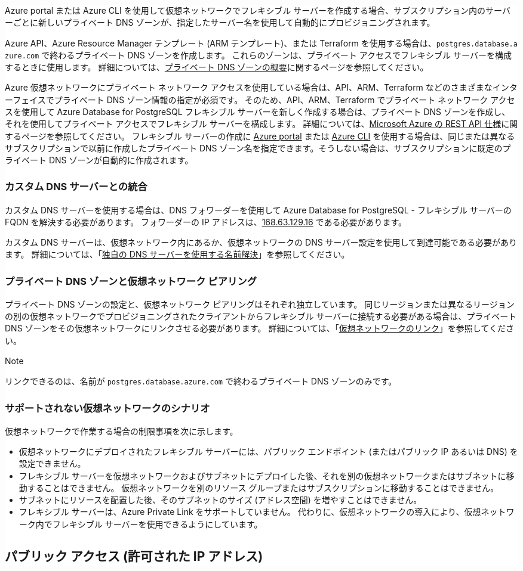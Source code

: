 Azure portal または Azure CLI を使用して仮想ネットワークでフレキシブル サーバーを作成する場合、サブスクリプション内のサーバーごとに新しいプライベート DNS ゾーンが、指定したサーバー名を使用して自動的にプロビジョニングされます。 

Azure API、Azure Resource Manager テンプレート (ARM テンプレート)、または Terraform を使用する場合は、`postgres.database.azure.com` で終わるプライベート DNS ゾーンを作成します。 これらのゾーンは、プライベート アクセスでフレキシブル サーバーを構成するときに使用します。 詳細については、[プライベート DNS ゾーンの概要](../../dns/private-dns-overview.md)に関するページを参照してください。


 Azure 仮想ネットワークにプライベート ネットワーク アクセスを使用している場合は、API、ARM、Terraform などのさまざまなインターフェイスでプライベート DNS ゾーン情報の指定が必須です。  そのため、API、ARM、Terraform でプライベート ネットワーク アクセスを使用して Azure Database for PostgreSQL フレキシブル サーバーを新しく作成する場合は、プライベート DNS ゾーンを作成し、それを使用してプライベート アクセスでフレキシブル サーバーを構成します。 詳細については、[Microsoft Azure の REST API 仕様](https://github.com/Azure/azure-rest-api-specs/blob/master/specification/postgresql/resource-manager/Microsoft.DBforPostgreSQL/preview/2021-06-01-preview/postgresql.json)に関するページを参照してください。 フレキシブル サーバーの作成に [Azure portal](./how-to-manage-virtual-network-portal.md) または [Azure CLI](./how-to-manage-virtual-network-cli.md) を使用する場合は、同じまたは異なるサブスクリプションで以前に作成したプライベート DNS ゾーン名を指定できます。そうしない場合は、サブスクリプションに既定のプライベート DNS ゾーンが自動的に作成されます。



### <a name="integration-with-a-custom-dns-server"></a>カスタム DNS サーバーとの統合

カスタム DNS サーバーを使用する場合は、DNS フォワーダーを使用して Azure Database for PostgreSQL - フレキシブル サーバーの FQDN を解決する必要があります。 フォワーダーの IP アドレスは、[168.63.129.16](../../virtual-network/what-is-ip-address-168-63-129-16.md) である必要があります。 

カスタム DNS サーバーは、仮想ネットワーク内にあるか、仮想ネットワークの DNS サーバー設定を使用して到達可能である必要があります。 詳細については、「[独自の DNS サーバーを使用する名前解決](../../virtual-network/virtual-networks-name-resolution-for-vms-and-role-instances.md#name-resolution-that-uses-your-own-dns-server)」を参照してください。

### <a name="private-dns-zone-and-virtual-network-peering"></a>プライベート DNS ゾーンと仮想ネットワーク ピアリング

プライベート DNS ゾーンの設定と、仮想ネットワーク ピアリングはそれぞれ独立しています。 同じリージョンまたは異なるリージョンの別の仮想ネットワークでプロビジョニングされたクライアントからフレキシブル サーバーに接続する必要がある場合は、プライベート DNS ゾーンをその仮想ネットワークにリンクさせる必要があります。 詳細については、「[仮想ネットワークのリンク](../../dns/private-dns-getstarted-portal.md#link-the-virtual-network)」を参照してください。

> [!NOTE]
> リンクできるのは、名前が `postgres.database.azure.com` で終わるプライベート DNS ゾーンのみです。

### <a name="unsupported-virtual-network-scenarios"></a>サポートされない仮想ネットワークのシナリオ

仮想ネットワークで作業する場合の制限事項を次に示します。

* 仮想ネットワークにデプロイされたフレキシブル サーバーには、パブリック エンドポイント (またはパブリック IP あるいは DNS) を設定できません。
* フレキシブル サーバーを仮想ネットワークおよびサブネットにデプロイした後、それを別の仮想ネットワークまたはサブネットに移動することはできません。 仮想ネットワークを別のリソース グループまたはサブスクリプションに移動することはできません。
* サブネットにリソースを配置した後、そのサブネットのサイズ (アドレス空間) を増やすことはできません。
* フレキシブル サーバーは、Azure Private Link をサポートしていません。 代わりに、仮想ネットワークの導入により、仮想ネットワーク内でフレキシブル サーバーを使用できるようにしています。 


## <a name="public-access-allowed-ip-addresses"></a>パブリック アクセス (許可された IP アドレス)
